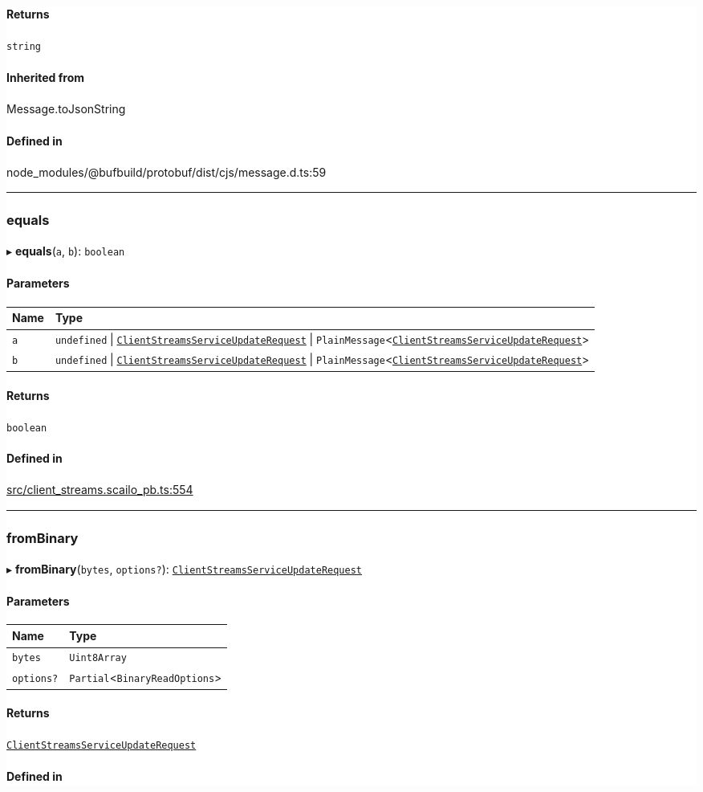 #### Returns

`string`

#### Inherited from

Message.toJsonString

#### Defined in

node_modules/@bufbuild/protobuf/dist/cjs/message.d.ts:59

___

### equals

▸ **equals**(`a`, `b`): `boolean`

#### Parameters

| Name | Type |
| :------ | :------ |
| `a` | `undefined` \| [`ClientStreamsServiceUpdateRequest`](ClientStreamsServiceUpdateRequest.md) \| `PlainMessage`\<[`ClientStreamsServiceUpdateRequest`](ClientStreamsServiceUpdateRequest.md)\> |
| `b` | `undefined` \| [`ClientStreamsServiceUpdateRequest`](ClientStreamsServiceUpdateRequest.md) \| `PlainMessage`\<[`ClientStreamsServiceUpdateRequest`](ClientStreamsServiceUpdateRequest.md)\> |

#### Returns

`boolean`

#### Defined in

[src/client_streams.scailo_pb.ts:554](https://github.com/scailo/ts-sdk/blob/c10a36b57201dfa5903d4b53efa1e62aa6208936/src/client_streams.scailo_pb.ts#L554)

___

### fromBinary

▸ **fromBinary**(`bytes`, `options?`): [`ClientStreamsServiceUpdateRequest`](ClientStreamsServiceUpdateRequest.md)

#### Parameters

| Name | Type |
| :------ | :------ |
| `bytes` | `Uint8Array` |
| `options?` | `Partial`\<`BinaryReadOptions`\> |

#### Returns

[`ClientStreamsServiceUpdateRequest`](ClientStreamsServiceUpdateRequest.md)

#### Defined in
